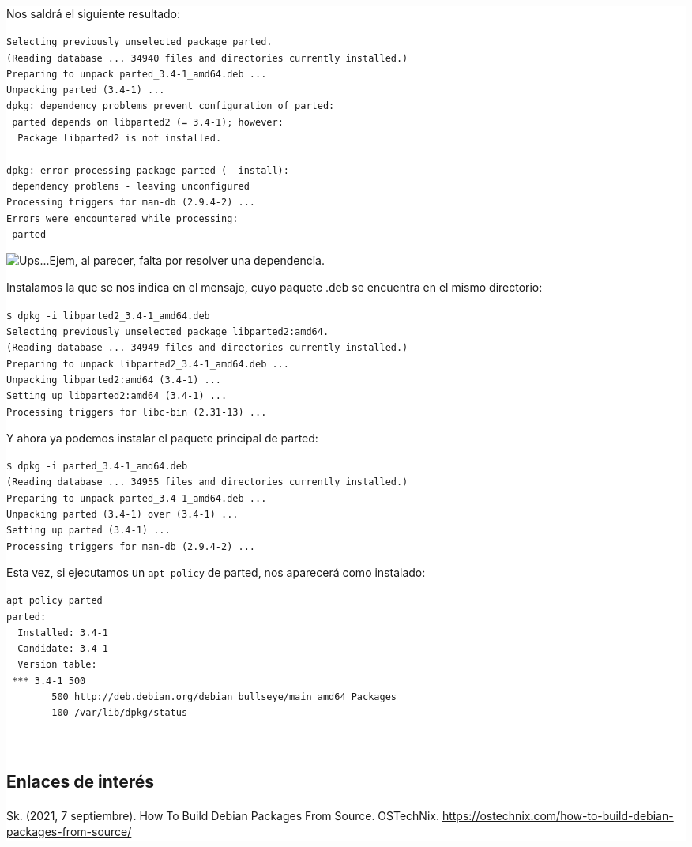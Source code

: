 Nos saldrá el siguiente resultado:
```
Selecting previously unselected package parted.
(Reading database ... 34940 files and directories currently installed.)
Preparing to unpack parted_3.4-1_amd64.deb ...
Unpacking parted (3.4-1) ...
dpkg: dependency problems prevent configuration of parted:
 parted depends on libparted2 (= 3.4-1); however:
  Package libparted2 is not installed.

dpkg: error processing package parted (--install):
 dependency problems - leaving unconfigured
Processing triggers for man-db (2.9.4-2) ...
Errors were encountered while processing:
 parted
```

<img src="{static}/images/asombrada.png" alt="Ups" width="150"/>...Ejem, al parecer, falta por resolver una dependencia.

Instalamos la que se nos indica en el mensaje, cuyo paquete .deb se encuentra en el mismo directorio:
```
$ dpkg -i libparted2_3.4-1_amd64.deb 
Selecting previously unselected package libparted2:amd64.
(Reading database ... 34949 files and directories currently installed.)
Preparing to unpack libparted2_3.4-1_amd64.deb ...
Unpacking libparted2:amd64 (3.4-1) ...
Setting up libparted2:amd64 (3.4-1) ...
Processing triggers for libc-bin (2.31-13) ...
```

Y ahora ya podemos instalar el paquete principal de parted:
```
$ dpkg -i parted_3.4-1_amd64.deb 
(Reading database ... 34955 files and directories currently installed.)
Preparing to unpack parted_3.4-1_amd64.deb ...
Unpacking parted (3.4-1) over (3.4-1) ...
Setting up parted (3.4-1) ...
Processing triggers for man-db (2.9.4-2) ...
```

Esta vez, si ejecutamos un `apt policy` de parted, nos aparecerá como instalado:
```
apt policy parted
parted:
  Installed: 3.4-1
  Candidate: 3.4-1
  Version table:
 *** 3.4-1 500
        500 http://deb.debian.org/debian bullseye/main amd64 Packages
        100 /var/lib/dpkg/status
```

<br>

## Enlaces de interés

Sk. (2021, 7 septiembre). How To Build Debian Packages From Source. OSTechNix. <https://ostechnix.com/how-to-build-debian-packages-from-source/>
